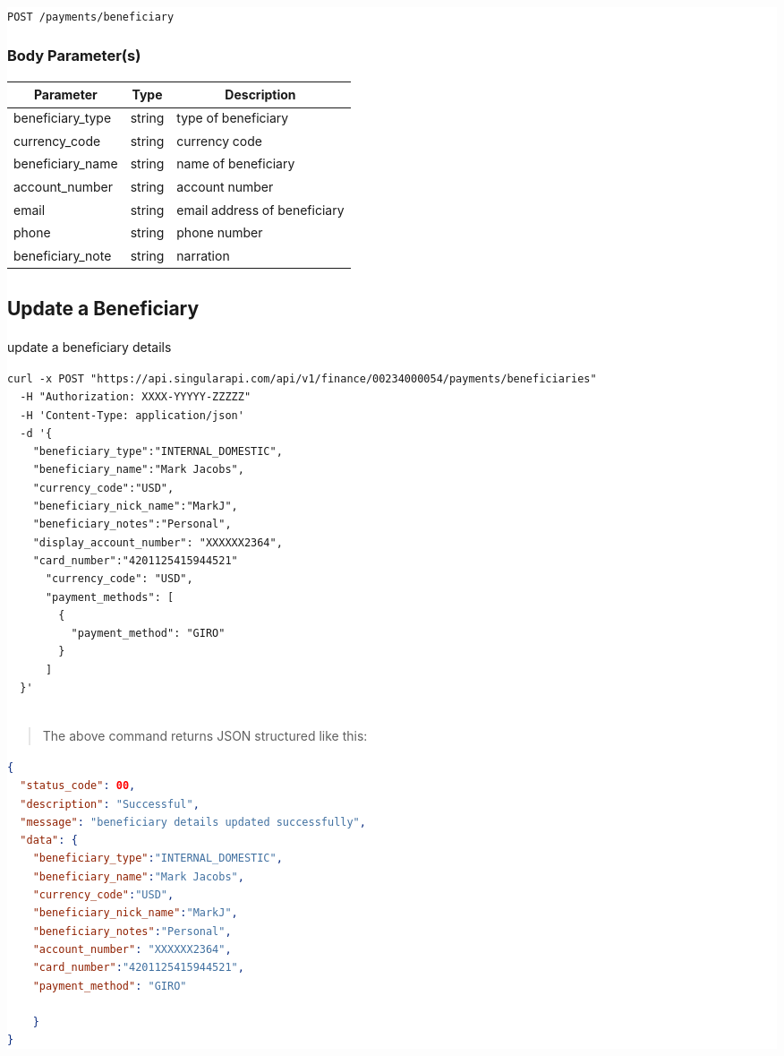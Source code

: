 `POST /payments/beneficiary`

### Body Parameter(s)

Parameter | Type | Description
--------- | ------- | -----------
beneficiary_type | string | type of beneficiary
currency_code | string | currency code
beneficiary_name | string |name of beneficiary
account_number | string |account number
email | string |email address of beneficiary
phone | string |phone number
beneficiary_note | string |narration



## Update a Beneficiary

update a beneficiary details

```Shell
curl -x POST "https://api.singularapi.com/api/v1/finance/00234000054/payments/beneficiaries"
  -H "Authorization: XXXX-YYYYY-ZZZZZ"
  -H 'Content-Type: application/json'
  -d '{			  
	"beneficiary_type":"INTERNAL_DOMESTIC",
	"beneficiary_name":"Mark Jacobs",
	"currency_code":"USD",
	"beneficiary_nick_name":"MarkJ",
	"beneficiary_notes":"Personal",
	"display_account_number": "XXXXXX2364",
	"card_number":"4201125415944521"
	  "currency_code": "USD",
	  "payment_methods": [
		{
		  "payment_method": "GIRO"
		}
	  ]
  }'
  
```

> The above command returns JSON structured like this:

```json
{
  "status_code": 00,
  "description": "Successful",
  "message": "beneficiary details updated successfully",
  "data": {			  
	"beneficiary_type":"INTERNAL_DOMESTIC",
	"beneficiary_name":"Mark Jacobs",
	"currency_code":"USD",
	"beneficiary_nick_name":"MarkJ",
	"beneficiary_notes":"Personal",
	"account_number": "XXXXXX2364",
	"card_number":"4201125415944521",
	"payment_method": "GIRO"
		
	}
}
```
